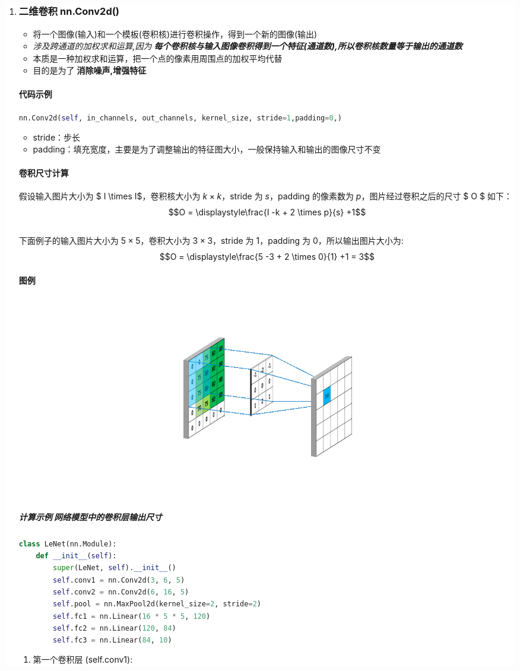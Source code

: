 1. ###  二维卷积 nn.Conv2d()
    - 将一个图像(输入)和一个模板(卷积核)进行卷积操作，得到一个新的图像(输出)  
    - *涉及跨通道的加权求和运算,因为* ***每个卷积核与输入图像卷积得到一个特征(通道数),所以卷积核数量等于输出的通道数***
    - 本质是一种加权求和运算，把一个点的像素用周围点的加权平均代替  
    - 目的是为了 **消除噪声,增强特征**  

    #### 代码示例
    ```python  
    nn.Conv2d(self, in_channels, out_channels, kernel_size, stride=1,padding=0,)
    ```
    - stride：步长
    - padding：填充宽度，主要是为了调整输出的特征图大小，一般保持输入和输出的图像尺寸不变

    #### 卷积尺寸计算  
    假设输入图片大小为 $ I \times I$，卷积核大小为 $k \times k$，stride 为 $s$，padding 的像素数为 $p$，图片经过卷积之后的尺寸 $ O $ 如下：  
    $$O = \displaystyle\frac{I -k + 2 \times p}{s} +1$$  
    下面例子的输入图片大小为 $5 \times 5$，卷积大小为 $3 \times 3$，stride 为 1，padding 为 0，所以输出图片大小为:  
    $$O = \displaystyle\frac{5 -3 + 2 \times 0}{1} +1 = 3$$  
    #### 图例
    <p align='center'>
    <img src="./img/2d-conv-2.gif" width=40%>
    </p>

    ##### 计算示例 网络模型中的卷积层输出尺寸
    ```python
    class LeNet(nn.Module):
        def __init__(self):
            super(LeNet, self).__init__()
            self.conv1 = nn.Conv2d(3, 6, 5)                     
            self.conv2 = nn.Conv2d(6, 16, 5)
            self.pool = nn.MaxPool2d(kernel_size=2, stride=2)   
            self.fc1 = nn.Linear(16 * 5 * 5, 120)           
            self.fc2 = nn.Linear(120, 84)
            self.fc3 = nn.Linear(84, 10)
    ```
    1. 第一个卷积层 (self.conv1):  